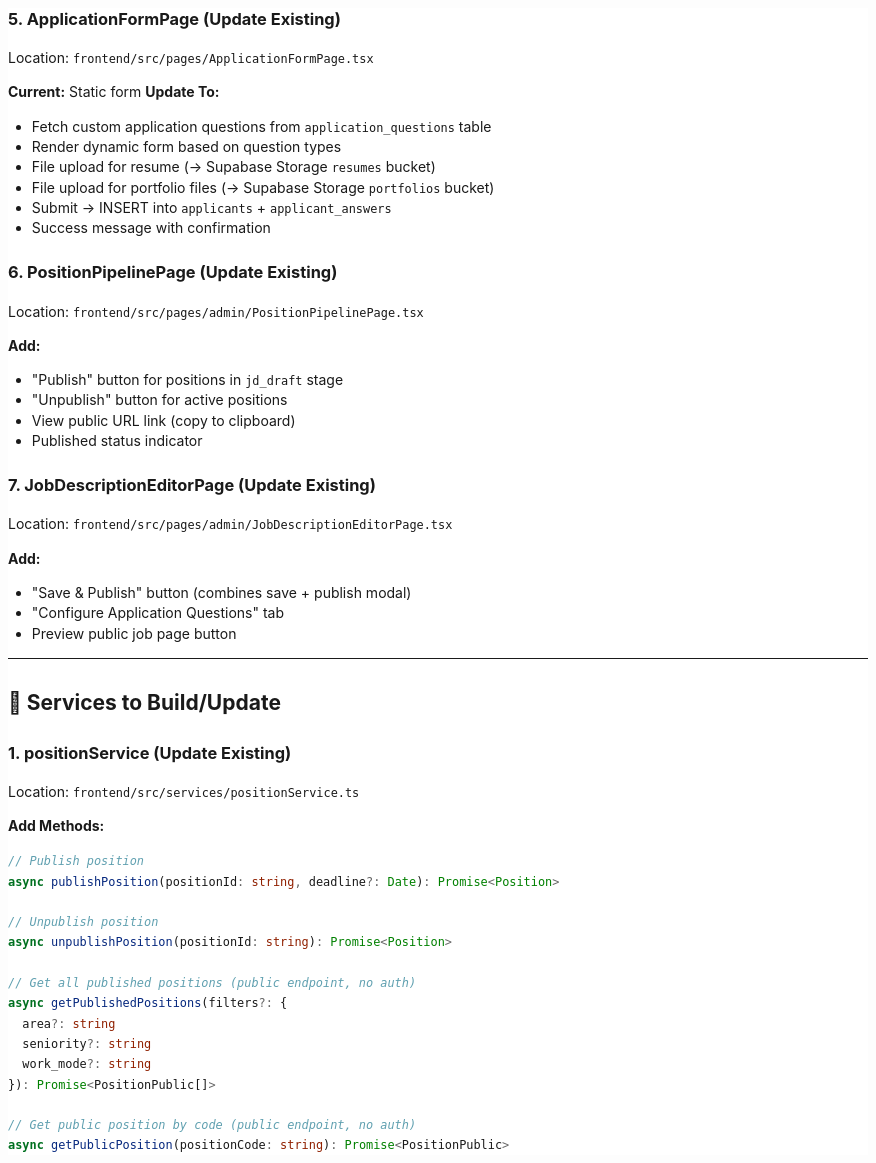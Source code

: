 ### 5. **ApplicationFormPage** (Update Existing)
Location: `frontend/src/pages/ApplicationFormPage.tsx`

**Current:** Static form
**Update To:**
- Fetch custom application questions from `application_questions` table
- Render dynamic form based on question types
- File upload for resume (→ Supabase Storage `resumes` bucket)
- File upload for portfolio files (→ Supabase Storage `portfolios` bucket)
- Submit → INSERT into `applicants` + `applicant_answers`
- Success message with confirmation

### 6. **PositionPipelinePage** (Update Existing)
Location: `frontend/src/pages/admin/PositionPipelinePage.tsx`

**Add:**
- "Publish" button for positions in `jd_draft` stage
- "Unpublish" button for active positions
- View public URL link (copy to clipboard)
- Published status indicator

### 7. **JobDescriptionEditorPage** (Update Existing)
Location: `frontend/src/pages/admin/JobDescriptionEditorPage.tsx`

**Add:**
- "Save & Publish" button (combines save + publish modal)
- "Configure Application Questions" tab
- Preview public job page button

---

## 🔧 Services to Build/Update

### 1. **positionService** (Update Existing)
Location: `frontend/src/services/positionService.ts`

**Add Methods:**
```typescript
// Publish position
async publishPosition(positionId: string, deadline?: Date): Promise<Position>

// Unpublish position
async unpublishPosition(positionId: string): Promise<Position>

// Get all published positions (public endpoint, no auth)
async getPublishedPositions(filters?: {
  area?: string
  seniority?: string
  work_mode?: string
}): Promise<PositionPublic[]>

// Get public position by code (public endpoint, no auth)
async getPublicPosition(positionCode: string): Promise<PositionPublic>
```
